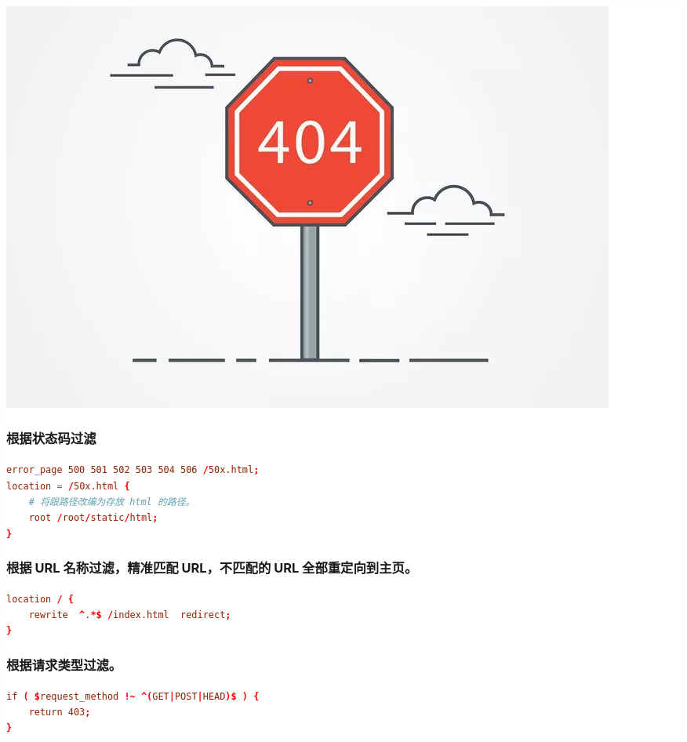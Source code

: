 ![13dc4d9f-1dfc-494f-8a97-8954ec15b88d-image.png](/images/最全nginx入门/1554791730338-13dc4d9f-1dfc-494f-8a97-8954ec15b88d-image.png) 
### 根据状态码过滤

```conf
error_page 500 501 502 503 504 506 /50x.html;
location = /50x.html {
    # 将跟路径改编为存放 html 的路径。
    root /root/static/html;
}
```
### 根据 URL 名称过滤，精准匹配 URL，不匹配的 URL 全部重定向到主页。
```conf
location / {
    rewrite  ^.*$ /index.html  redirect;
}
```

### 根据请求类型过滤。

```conf
if ( $request_method !~ ^(GET|POST|HEAD)$ ) {
    return 403;
}
```


